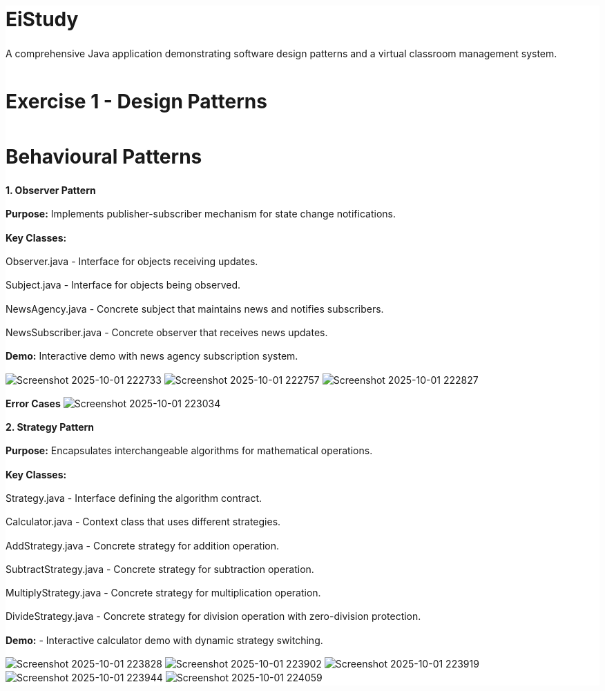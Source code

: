 # EiStudy 

A comprehensive Java application demonstrating software design patterns and a virtual classroom management system.


# Exercise 1 - Design Patterns

# Behavioural Patterns

**1. Observer Pattern**

**Purpose:** Implements publisher-subscriber mechanism for state change notifications.

**Key Classes:**

Observer.java - Interface for objects receiving updates.

Subject.java - Interface for objects being observed.

NewsAgency.java - Concrete subject that maintains news and notifies subscribers.

NewsSubscriber.java - Concrete observer that receives news updates.

**Demo:** Interactive demo with news agency subscription system.

<img width="662" height="287" alt="Screenshot 2025-10-01 222733" src="https://github.com/user-attachments/assets/7bf55763-6648-4c4f-8240-cc971d4528d9" />
<img width="665" height="202" alt="Screenshot 2025-10-01 222757" src="https://github.com/user-attachments/assets/3ba3b341-02cb-45f4-82fa-416391e518bb" />
<img width="659" height="172" alt="Screenshot 2025-10-01 222827" src="https://github.com/user-attachments/assets/defba4f8-7ca1-446c-bf71-db7128f14f4f" />

**Error Cases**
<img width="662" height="172" alt="Screenshot 2025-10-01 223034" src="https://github.com/user-attachments/assets/0d7faa66-84ac-4b38-a3ba-4eeaf4ae1e9b" />


**2. Strategy Pattern**

**Purpose:** Encapsulates interchangeable algorithms for mathematical operations.

**Key Classes:**

Strategy.java - Interface defining the algorithm contract.

Calculator.java - Context class that uses different strategies.

AddStrategy.java - Concrete strategy for addition operation.

SubtractStrategy.java - Concrete strategy for subtraction operation.

MultiplyStrategy.java - Concrete strategy for multiplication operation.

DivideStrategy.java - Concrete strategy for division operation with zero-division protection.

**Demo:** - Interactive calculator demo with dynamic strategy switching.

<img width="670" height="364" alt="Screenshot 2025-10-01 223828" src="https://github.com/user-attachments/assets/6c256731-f822-4764-bd54-3765ad752cc7" />
<img width="785" height="282" alt="Screenshot 2025-10-01 223902" src="https://github.com/user-attachments/assets/e4806683-e917-4f32-a6ab-ccee9986b4b0" />
<img width="710" height="286" alt="Screenshot 2025-10-01 223919" src="https://github.com/user-attachments/assets/a6647a13-8445-43b7-be86-81b0ed851044" />
<img width="733" height="290" alt="Screenshot 2025-10-01 223944" src="https://github.com/user-attachments/assets/39016e1a-40a2-48c5-9bd8-ab044a124d20" />
<img width="810" height="281" alt="Screenshot 2025-10-01 224059" src="https://github.com/user-attachments/assets/380d8c6c-2b59-4da4-97d7-2b39d5c198ec" />
